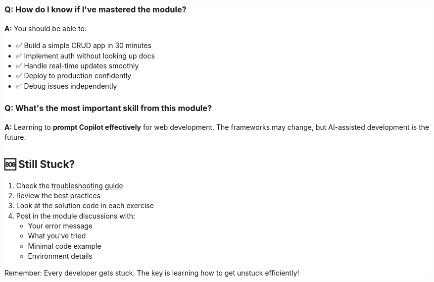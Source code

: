 ### Q: How do I know if I've mastered the module?
**A:** You should be able to:
- ✅ Build a simple CRUD app in 30 minutes
- ✅ Implement auth without looking up docs
- ✅ Handle real-time updates smoothly
- ✅ Deploy to production confidently
- ✅ Debug issues independently

### Q: What's the most important skill from this module?
**A:** Learning to **prompt Copilot effectively** for web development. The frameworks may change, but AI-assisted development is the future.

## 🆘 Still Stuck?

1. Check the [troubleshooting guide](./troubleshooting.md)
2. Review the [best practices](./best-practices.md)
3. Look at the solution code in each exercise
4. Post in the module discussions with:
   - Your error message
   - What you've tried
   - Minimal code example
   - Environment details

Remember: Every developer gets stuck. The key is learning how to get unstuck efficiently!